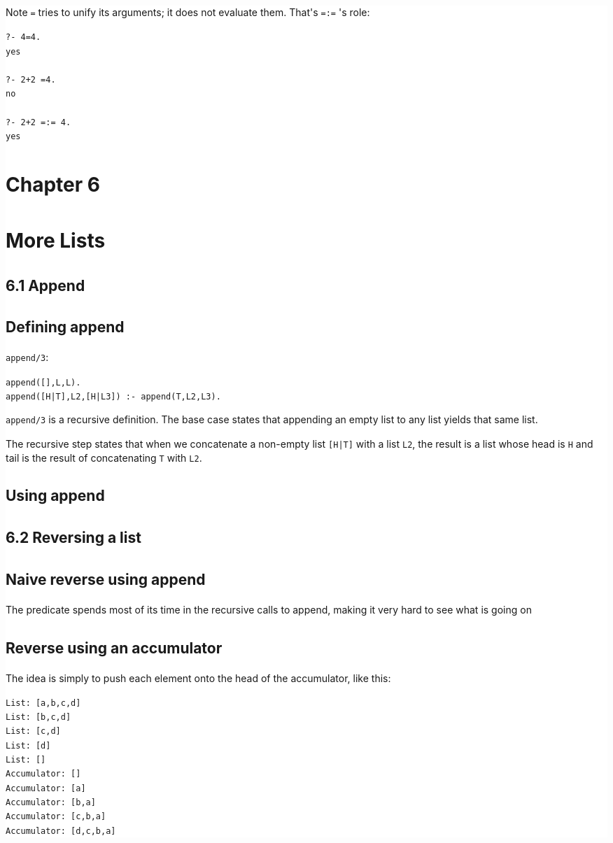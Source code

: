 Note `=` tries to unify its arguments; it does not evaluate them. That's `=:=` 's role:

```
?- 4=4.
yes

?- 2+2 =4.
no

?- 2+2 =:= 4.
yes
```

# Chapter 6 
# More Lists

## 6.1 Append

## Defining append

`append/3`:

```
append([],L,L).
append([H|T],L2,[H|L3]) :- append(T,L2,L3).
```

`append/3` is a recursive definition. The base case states that appending an empty list to any list yields that same list.

The recursive step states that when we concatenate a non-empty list `[H|T]` with a list `L2`, the result is a list whose head is `H` and tail is the result of concatenating `T` with `L2`.

## Using append

## 6.2 Reversing a list

## Naive reverse using append

The predicate spends most of its time in the recursive calls to append, making it very hard to see what is going on

## Reverse using an accumulator

The idea is simply to push each element onto the head of the accumulator, like this:

```
List: [a,b,c,d]
List: [b,c,d]
List: [c,d]
List: [d]
List: []
Accumulator: [] 
Accumulator: [a] 
Accumulator: [b,a] 
Accumulator: [c,b,a] 
Accumulator: [d,c,b,a]
```
